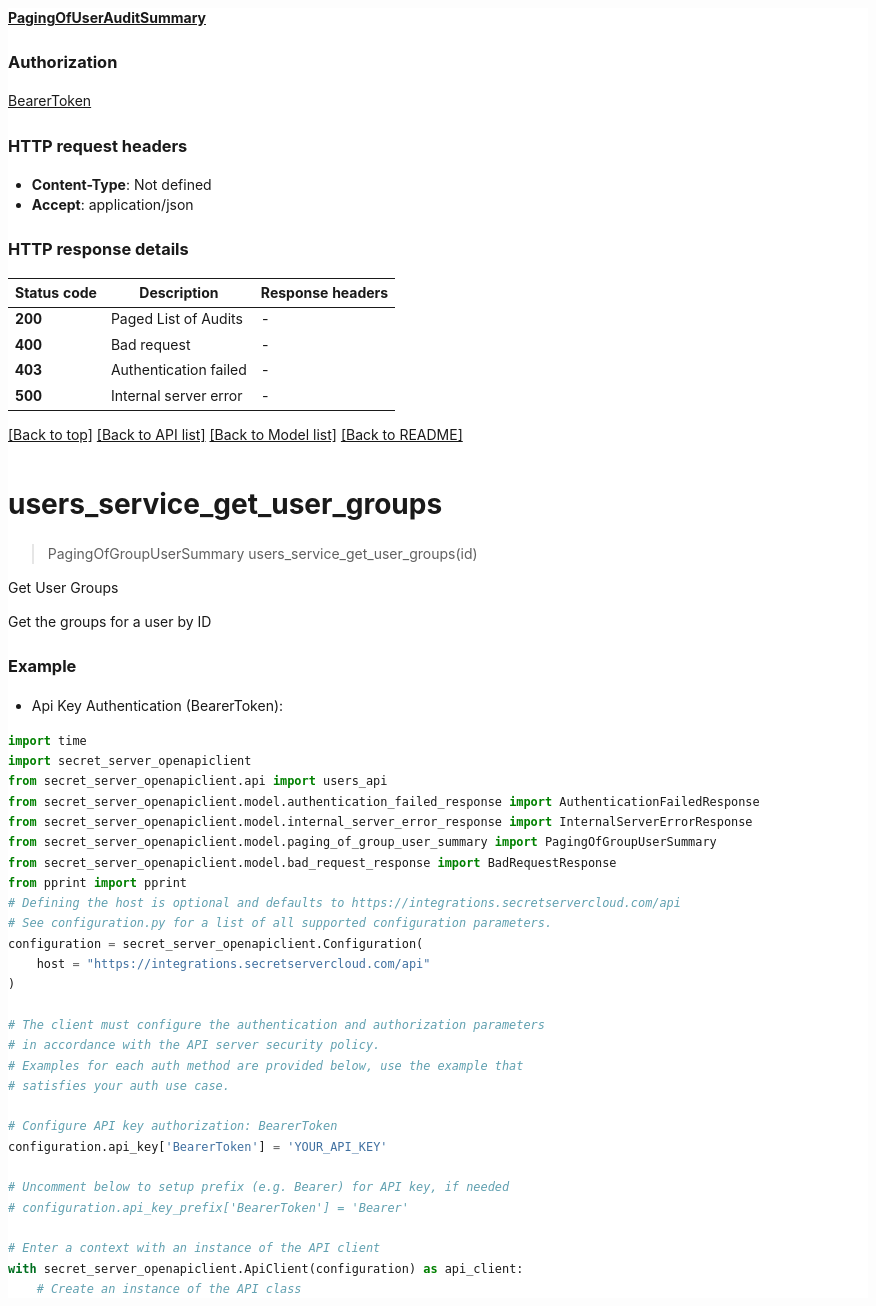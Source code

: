 [**PagingOfUserAuditSummary**](PagingOfUserAuditSummary.md)

### Authorization

[BearerToken](../README.md#BearerToken)

### HTTP request headers

 - **Content-Type**: Not defined
 - **Accept**: application/json


### HTTP response details

| Status code | Description | Response headers |
|-------------|-------------|------------------|
**200** | Paged List of Audits |  -  |
**400** | Bad request |  -  |
**403** | Authentication failed |  -  |
**500** | Internal server error |  -  |

[[Back to top]](#) [[Back to API list]](../README.md#documentation-for-api-endpoints) [[Back to Model list]](../README.md#documentation-for-models) [[Back to README]](../README.md)

# **users_service_get_user_groups**
> PagingOfGroupUserSummary users_service_get_user_groups(id)

Get User Groups

Get the groups for a user by ID

### Example

* Api Key Authentication (BearerToken):

```python
import time
import secret_server_openapiclient
from secret_server_openapiclient.api import users_api
from secret_server_openapiclient.model.authentication_failed_response import AuthenticationFailedResponse
from secret_server_openapiclient.model.internal_server_error_response import InternalServerErrorResponse
from secret_server_openapiclient.model.paging_of_group_user_summary import PagingOfGroupUserSummary
from secret_server_openapiclient.model.bad_request_response import BadRequestResponse
from pprint import pprint
# Defining the host is optional and defaults to https://integrations.secretservercloud.com/api
# See configuration.py for a list of all supported configuration parameters.
configuration = secret_server_openapiclient.Configuration(
    host = "https://integrations.secretservercloud.com/api"
)

# The client must configure the authentication and authorization parameters
# in accordance with the API server security policy.
# Examples for each auth method are provided below, use the example that
# satisfies your auth use case.

# Configure API key authorization: BearerToken
configuration.api_key['BearerToken'] = 'YOUR_API_KEY'

# Uncomment below to setup prefix (e.g. Bearer) for API key, if needed
# configuration.api_key_prefix['BearerToken'] = 'Bearer'

# Enter a context with an instance of the API client
with secret_server_openapiclient.ApiClient(configuration) as api_client:
    # Create an instance of the API class
```